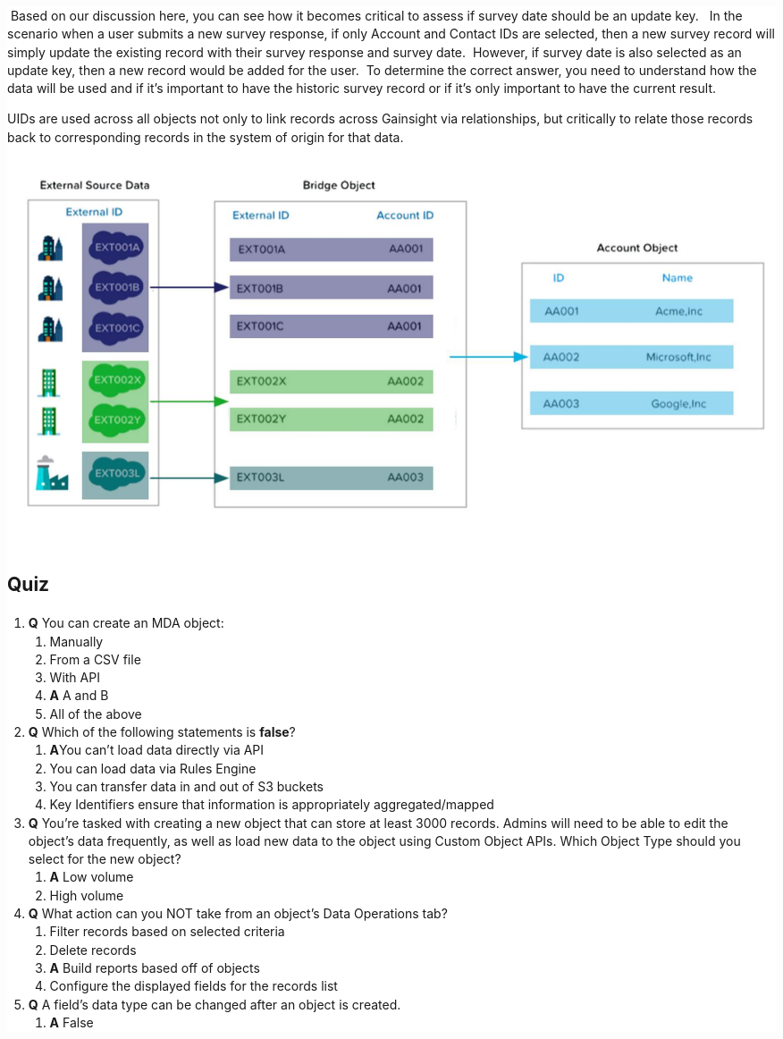 >
 Based on our discussion here, you can see how it becomes critical to assess if survey date should be an update key.   In the scenario when a user submits a new survey response, if only Account and Contact IDs are selected, then a new survey record will simply update the existing record with their survey response and survey date.  However, if survey date is also selected as an update key, then a new record would be added for the user.  To determine the correct answer, you need to understand how the data will be used and if it’s important to have the historic survey record or if it’s only important to have the current result.


UIDs are used across all objects not only to link records across Gainsight via relationships, but critically to relate those records back to corresponding records in the system of origin for that data.

![Data flows](Resources/SKdKQBzeo5ZzgLCg_6L_luzHhuTDC_VTs.jpg)


## Quiz 
1. **Q** You can create an MDA object:
	1. Manually
	2. From a CSV file
	3. With API
	4. **A** A and B
	5. All of the above
2. **Q** Which of the following statements is **false**?
	1. **A**You can’t load data directly via API
	2.  You can load data via Rules Engine
	3. You can transfer data in and out of S3 buckets
	4. Key Identifiers ensure that information is appropriately aggregated/mapped
3. **Q**  You’re tasked with creating a new object that can store at least 3000 records. Admins will need to be able to edit the object’s data frequently, as well as load new data to the object using Custom Object APIs. Which Object Type should you select for the new object?
	1. **A** Low volume 
	2. High volume
4. **Q** What action can you NOT take from an object’s Data Operations tab?
	1. Filter records based on selected criteria
	2. Delete records
	3. **A** Build reports based off of objects
	4. Configure the displayed fields for the records list
5. **Q** A field’s data type can be changed after an object is created.
	1. **A** False 
